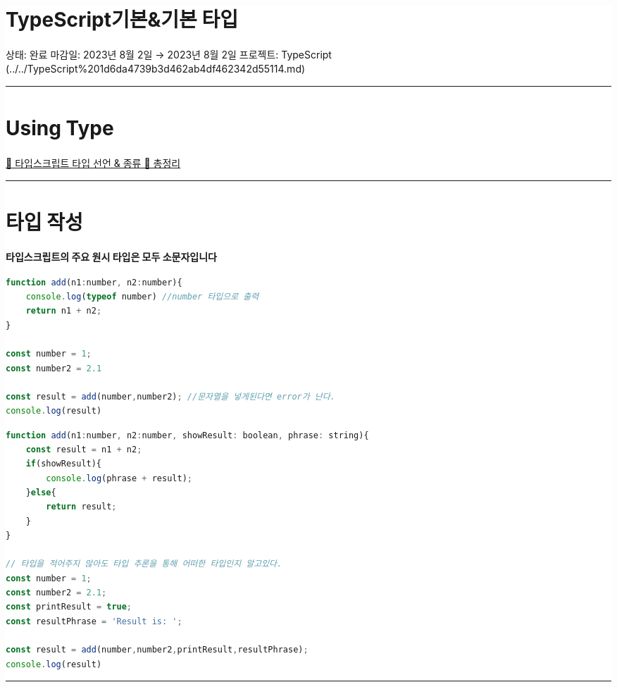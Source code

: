 # TypeScript기본&기본 타입

상태: 완료
마감일: 2023년 8월 2일 → 2023년 8월 2일
프로젝트: TypeScript (../../TypeScript%201d6da4739b3d462ab4df462342d55114.md)

---

# Using Type

[📘 타입스크립트 타입 선언 & 종류 💯 총정리](https://inpa.tistory.com/entry/TS-📘-타입스크립트-타입-선언-종류-💯-총정리)

---

# 타입 작성

**타입스크립트의 주요 원시 타입은 모두 소문자입니다**

```jsx
function add(n1:number, n2:number){
	console.log(typeof number) //number 타입으로 출력
    return n1 + n2;
}

const number = 1;
const number2 = 2.1

const result = add(number,number2); //문자열을 넣게된다면 error가 난다.
console.log(result)
```

```jsx
function add(n1:number, n2:number, showResult: boolean, phrase: string){
    const result = n1 + n2;
    if(showResult){
        console.log(phrase + result);
    }else{
        return result;
    }
}

// 타입을 적어주지 않아도 타입 추론을 통해 어떠한 타입인지 알고있다.
const number = 1;
const number2 = 2.1;
const printResult = true;
const resultPhrase = 'Result is: ';

const result = add(number,number2,printResult,resultPhrase);
console.log(result)
```

---